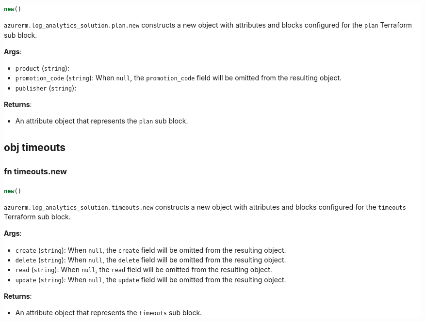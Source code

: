 ```ts
new()
```


`azurerm.log_analytics_solution.plan.new` constructs a new object with attributes and blocks configured for the `plan`
Terraform sub block.



**Args**:
  - `product` (`string`): 
  - `promotion_code` (`string`):  When `null`, the `promotion_code` field will be omitted from the resulting object.
  - `publisher` (`string`): 

**Returns**:
  - An attribute object that represents the `plan` sub block.


## obj timeouts



### fn timeouts.new

```ts
new()
```


`azurerm.log_analytics_solution.timeouts.new` constructs a new object with attributes and blocks configured for the `timeouts`
Terraform sub block.



**Args**:
  - `create` (`string`):  When `null`, the `create` field will be omitted from the resulting object.
  - `delete` (`string`):  When `null`, the `delete` field will be omitted from the resulting object.
  - `read` (`string`):  When `null`, the `read` field will be omitted from the resulting object.
  - `update` (`string`):  When `null`, the `update` field will be omitted from the resulting object.

**Returns**:
  - An attribute object that represents the `timeouts` sub block.
